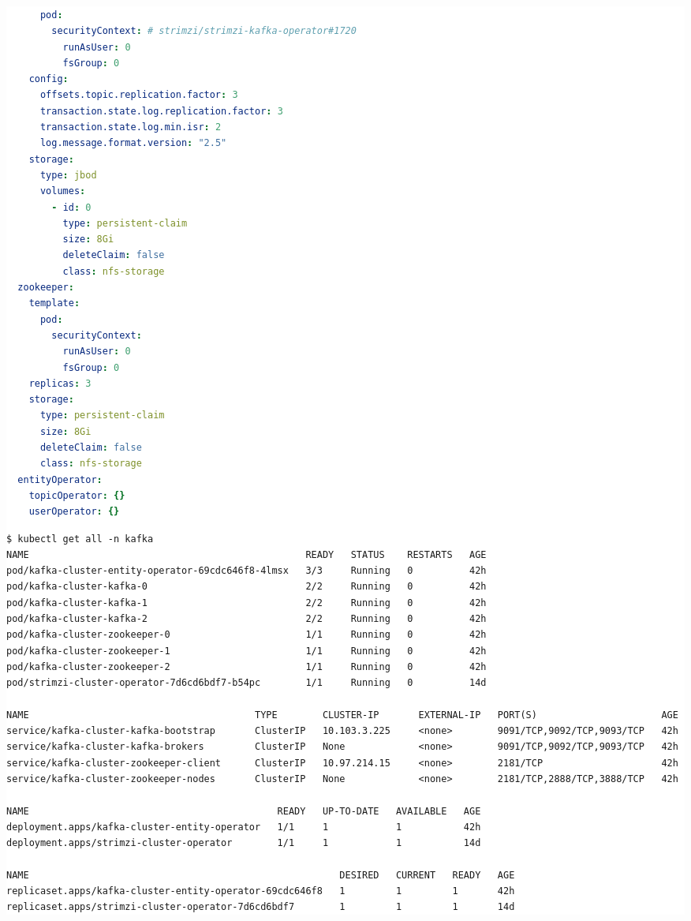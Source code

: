 ```yaml
      pod:
        securityContext: # strimzi/strimzi-kafka-operator#1720
          runAsUser: 0
          fsGroup: 0
    config:
      offsets.topic.replication.factor: 3
      transaction.state.log.replication.factor: 3
      transaction.state.log.min.isr: 2
      log.message.format.version: "2.5"
    storage:
      type: jbod
      volumes:
        - id: 0
          type: persistent-claim
          size: 8Gi
          deleteClaim: false
          class: nfs-storage
  zookeeper:
    template:
      pod:
        securityContext:
          runAsUser: 0
          fsGroup: 0
    replicas: 3
    storage:
      type: persistent-claim
      size: 8Gi
      deleteClaim: false
      class: nfs-storage
  entityOperator:
    topicOperator: {}
    userOperator: {}
```

```shell
$ kubectl get all -n kafka
NAME                                                 READY   STATUS    RESTARTS   AGE
pod/kafka-cluster-entity-operator-69cdc646f8-4lmsx   3/3     Running   0          42h
pod/kafka-cluster-kafka-0                            2/2     Running   0          42h
pod/kafka-cluster-kafka-1                            2/2     Running   0          42h
pod/kafka-cluster-kafka-2                            2/2     Running   0          42h
pod/kafka-cluster-zookeeper-0                        1/1     Running   0          42h
pod/kafka-cluster-zookeeper-1                        1/1     Running   0          42h
pod/kafka-cluster-zookeeper-2                        1/1     Running   0          42h
pod/strimzi-cluster-operator-7d6cd6bdf7-b54pc        1/1     Running   0          14d

NAME                                        TYPE        CLUSTER-IP       EXTERNAL-IP   PORT(S)                      AGE
service/kafka-cluster-kafka-bootstrap       ClusterIP   10.103.3.225     <none>        9091/TCP,9092/TCP,9093/TCP   42h
service/kafka-cluster-kafka-brokers         ClusterIP   None             <none>        9091/TCP,9092/TCP,9093/TCP   42h
service/kafka-cluster-zookeeper-client      ClusterIP   10.97.214.15     <none>        2181/TCP                     42h
service/kafka-cluster-zookeeper-nodes       ClusterIP   None             <none>        2181/TCP,2888/TCP,3888/TCP   42h

NAME                                            READY   UP-TO-DATE   AVAILABLE   AGE
deployment.apps/kafka-cluster-entity-operator   1/1     1            1           42h
deployment.apps/strimzi-cluster-operator        1/1     1            1           14d

NAME                                                       DESIRED   CURRENT   READY   AGE
replicaset.apps/kafka-cluster-entity-operator-69cdc646f8   1         1         1       42h
replicaset.apps/strimzi-cluster-operator-7d6cd6bdf7        1         1         1       14d
```